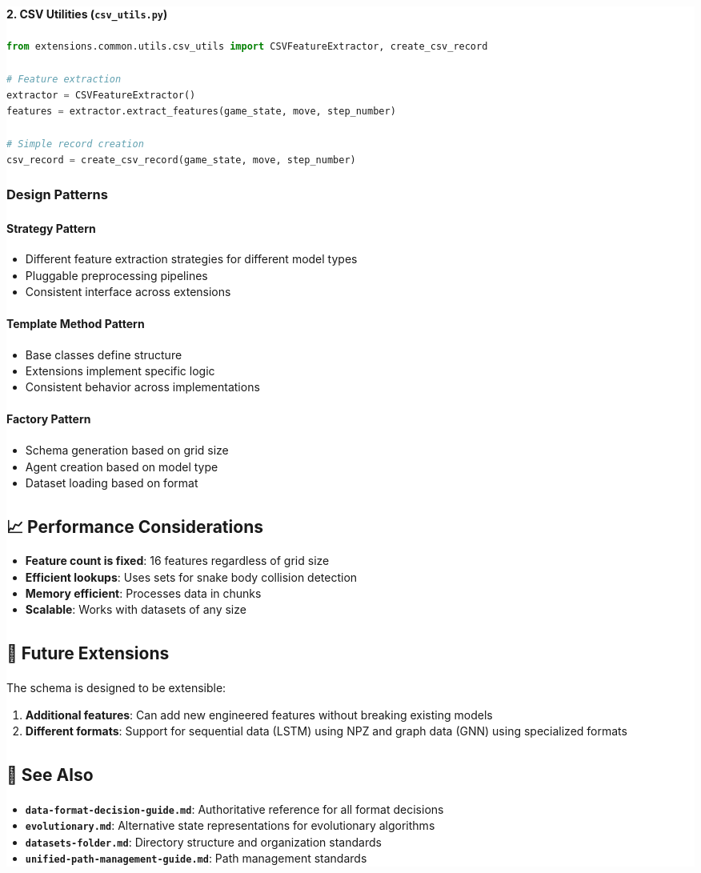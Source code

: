 #### **2. CSV Utilities (`csv_utils.py`)**
```python
from extensions.common.utils.csv_utils import CSVFeatureExtractor, create_csv_record

# Feature extraction
extractor = CSVFeatureExtractor()
features = extractor.extract_features(game_state, move, step_number)

# Simple record creation
csv_record = create_csv_record(game_state, move, step_number)
```

### **Design Patterns**

#### **Strategy Pattern**
- Different feature extraction strategies for different model types
- Pluggable preprocessing pipelines
- Consistent interface across extensions

#### **Template Method Pattern**
- Base classes define structure
- Extensions implement specific logic
- Consistent behavior across implementations

#### **Factory Pattern**
- Schema generation based on grid size
- Agent creation based on model type
- Dataset loading based on format

## 📈 **Performance Considerations**

- **Feature count is fixed**: 16 features regardless of grid size
- **Efficient lookups**: Uses sets for snake body collision detection
- **Memory efficient**: Processes data in chunks
- **Scalable**: Works with datasets of any size

## 🔮 **Future Extensions**

The schema is designed to be extensible:

1. **Additional features**: Can add new engineered features without breaking existing models
2. **Different formats**: Support for sequential data (LSTM) using NPZ and graph data (GNN) using specialized formats

## 🔗 **See Also**

- **`data-format-decision-guide.md`**: Authoritative reference for all format decisions
- **`evolutionary.md`**: Alternative state representations for evolutionary algorithms
- **`datasets-folder.md`**: Directory structure and organization standards
- **`unified-path-management-guide.md`**: Path management standards
